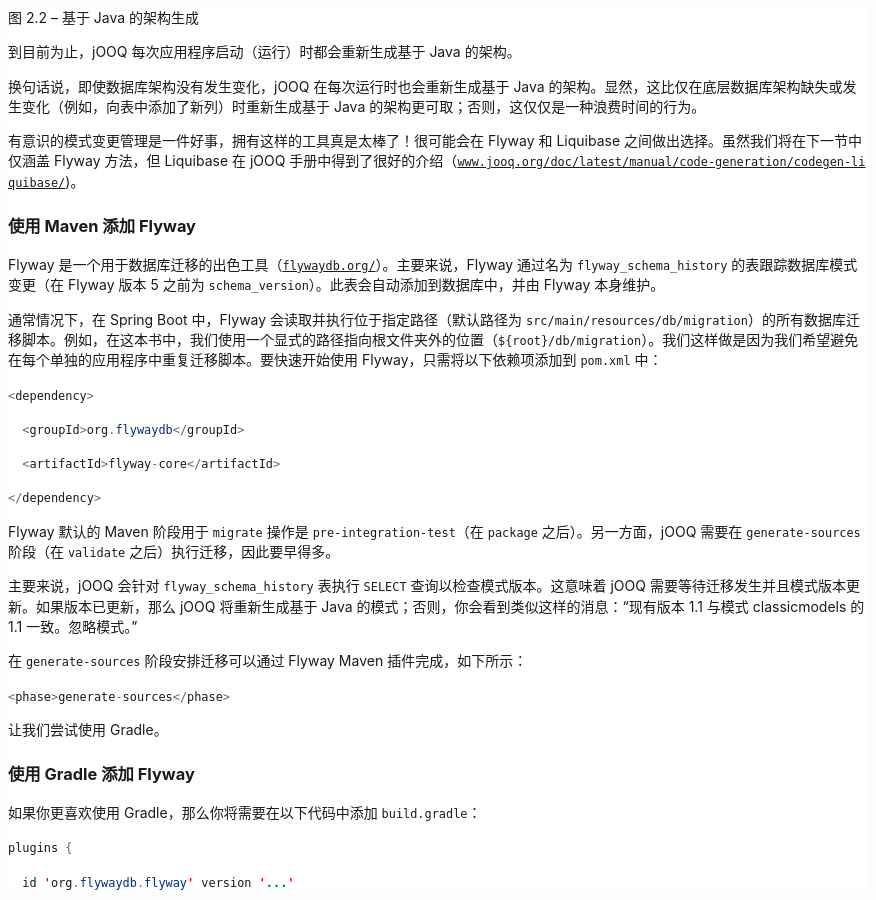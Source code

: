 图 2.2 – 基于 Java 的架构生成

到目前为止，jOOQ 每次应用程序启动（运行）时都会重新生成基于 Java 的架构。

换句话说，即使数据库架构没有发生变化，jOOQ 在每次运行时也会重新生成基于 Java 的架构。显然，这比仅在底层数据库架构缺失或发生变化（例如，向表中添加了新列）时重新生成基于 Java 的架构更可取；否则，这仅仅是一种浪费时间的行为。

有意识的模式变更管理是一件好事，拥有这样的工具真是太棒了！很可能会在 Flyway 和 Liquibase 之间做出选择。虽然我们将在下一节中仅涵盖 Flyway 方法，但 Liquibase 在 jOOQ 手册中得到了很好的介绍（[`www.jooq.org/doc/latest/manual/code-generation/codegen-liquibase/`](https://www.jooq.org/doc/latest/manual/code-generation/codegen-liquibase/))。

### 使用 Maven 添加 Flyway

Flyway 是一个用于数据库迁移的出色工具（[`flywaydb.org/`](https://flywaydb.org/)）。主要来说，Flyway 通过名为 `flyway_schema_history` 的表跟踪数据库模式变更（在 Flyway 版本 5 之前为 `schema_version`）。此表会自动添加到数据库中，并由 Flyway 本身维护。

通常情况下，在 Spring Boot 中，Flyway 会读取并执行位于指定路径（默认路径为 `src/main/resources/db/migration`）的所有数据库迁移脚本。例如，在这本书中，我们使用一个显式的路径指向根文件夹外的位置（`${root}/db/migration`）。我们这样做是因为我们希望避免在每个单独的应用程序中重复迁移脚本。要快速开始使用 Flyway，只需将以下依赖项添加到 `pom.xml` 中：

```java
<dependency>
```

```java
  <groupId>org.flywaydb</groupId>
```

```java
  <artifactId>flyway-core</artifactId>
```

```java
</dependency>
```

Flyway 默认的 Maven 阶段用于 `migrate` 操作是 `pre-integration-test`（在 `package` 之后）。另一方面，jOOQ 需要在 `generate-sources` 阶段（在 `validate` 之后）执行迁移，因此要早得多。

主要来说，jOOQ 会针对 `flyway_schema_history` 表执行 `SELECT` 查询以检查模式版本。这意味着 jOOQ 需要等待迁移发生并且模式版本更新。如果版本已更新，那么 jOOQ 将重新生成基于 Java 的模式；否则，你会看到类似这样的消息：“现有版本 1.1 与模式 classicmodels 的 1.1 一致。忽略模式。”

在 `generate-sources` 阶段安排迁移可以通过 Flyway Maven 插件完成，如下所示：

```java
<phase>generate-sources</phase>
```

让我们尝试使用 Gradle。

### 使用 Gradle 添加 Flyway

如果你更喜欢使用 Gradle，那么你将需要在以下代码中添加 `build.gradle`：

```java
plugins { 
```

```java
  id 'org.flywaydb.flyway' version '...'
```
